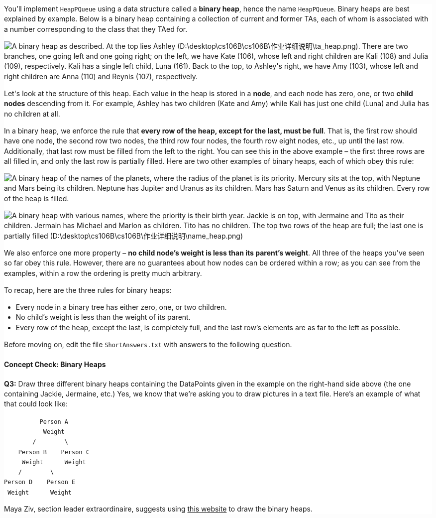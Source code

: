You’ll implement `HeapPQueue` using a data structure called a **binary heap**, hence the name `HeapPQueue`. Binary heaps are best explained by example. Below is a binary heap containing a collection of current and former TAs, each of whom is associated with a number corresponding to the class that they TAed for.

![A binary heap as described. At the top lies Ashley (D:\desktop\cs106B\cs106B\作业详细说明\ta_heap.png). There are two branches, one going left and one going right; on the left, we have Kate (106), whose left and right children are Kali (108) and Julia (109), respectively. Kali has a single left child, Luna (161). Back to the top, to Ashley's right, we have Amy (103), whose left and right children are Anna (110) and Reynis (107), respectively.](https://web.stanford.edu/class/archive/cs/cs106b/cs106b.1224/assignments/a6/img/ta_heap.png)

Let's look at the structure of this heap. Each value in the heap is stored in a **node**, and each node has zero, one, or two **child nodes** descending from it. For example, Ashley has two children (Kate and Amy) while Kali has just one child (Luna) and Julia has no children at all.

In a binary heap, we enforce the rule that **every row of the heap, except for the last, must be full**. That is, the first row should have one node, the second row two nodes, the third row four nodes, the fourth row eight nodes, etc., up until the last row. Additionally, that last row must be filled from the left to the right. You can see this in the above example – the first three rows are all filled in, and only the last row is partially filled. Here are two other examples of binary heaps, each of which obey this rule:

![A binary heap of the names of the planets, where the radius of the planet is its priority. Mercury sits at the top, with Neptune and Mars being its children. Neptune has Jupiter and Uranus as its children. Mars has Saturn and Venus as its children. Every row of the heap is filled.](D:\desktop\cs106B\cs106B\作业详细说明\planet_heap.png)

![A binary heap with various names, where the priority is their birth year. Jackie is on top, with Jermaine and Tito as their children. Jermain has Michael and Marlon as children. Tito has no children. The top two rows of the heap are full; the last one is partially filled (D:\desktop\cs106B\cs106B\作业详细说明\name_heap.png)](https://web.stanford.edu/class/archive/cs/cs106b/cs106b.1224/assignments/a6/img/name_heap.png)

We also enforce one more property – **no child node’s weight is less than its parent’s weight**. All three of the heaps you've seen so far obey this rule. However, there are no guarantees about how nodes can be ordered within a row; as you can see from the examples, within a row the ordering is pretty much arbitrary.

To recap, here are the three rules for binary heaps:

- Every node in a binary tree has either zero, one, or two children.
- No child’s weight is less than the weight of its parent.
- Every row of the heap, except the last, is completely full, and the last row’s elements are as far to the left as possible.

Before moving on, edit the file `ShortAnswers.txt` with answers to the following question.

#### Concept Check: Binary Heaps

**Q3:** Draw three different binary heaps containing the DataPoints given in the example on the right-hand side above (the one containing Jackie, Jermaine, etc.) Yes, we know that we’re asking you to draw pictures in a text file. Here’s an example of what that could look like:

```plain
          Person A
           Weight
        /        \
    Person B    Person C
     Weight      Weight
    /        \
Person D    Person E
 Weight      Weight    
```

Maya Ziv, section leader extraordinaire, suggests using [this website](http://asciiflow.com/) to draw the binary heaps.
